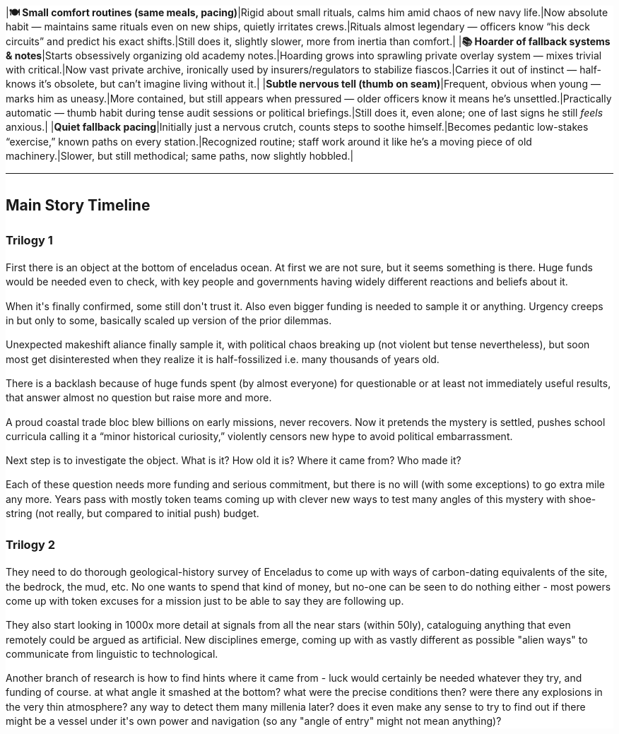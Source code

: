 |**🍽️ Small comfort routines (same meals, pacing)**|Rigid about small rituals, calms him amid chaos of new navy life.|Now absolute habit — maintains same rituals even on new ships, quietly irritates crews.|Rituals almost legendary — officers know “his deck circuits” and predict his exact shifts.|Still does it, slightly slower, more from inertia than comfort.|
|**📚 Hoarder of fallback systems & notes**|Starts obsessively organizing old academy notes.|Hoarding grows into sprawling private overlay system — mixes trivial with critical.|Now vast private archive, ironically used by insurers/regulators to stabilize fiascos.|Carries it out of instinct — half-knows it’s obsolete, but can’t imagine living without it.|
|**Subtle nervous tell (thumb on seam)**|Frequent, obvious when young — marks him as uneasy.|More contained, but still appears when pressured — older officers know it means he’s unsettled.|Practically automatic — thumb habit during tense audit sessions or political briefings.|Still does it, even alone; one of last signs he still _feels_ anxious.|
|**Quiet fallback pacing**|Initially just a nervous crutch, counts steps to soothe himself.|Becomes pedantic low-stakes “exercise,” known paths on every station.|Recognized routine; staff work around it like he’s a moving piece of old machinery.|Slower, but still methodical; same paths, now slightly hobbled.|

---

## Main Story Timeline

### Trilogy 1

First there is an object at the bottom of enceladus ocean. At first we are not sure, but it seems something is there. Huge funds would be needed even to check, with key people and governments having widely different reactions and beliefs about it.

When it's finally confirmed, some still don't trust it. Also even bigger funding is needed to sample it or anything. Urgency creeps in but only to some, basically scaled up version of the prior dilemmas.

Unexpected makeshift aliance finally sample it, with political chaos breaking up (not violent but tense nevertheless), but soon most get disinterested when they realize it is half-fossilized i.e. many thousands of years old.

There is a backlash because of huge funds spent (by almost everyone) for questionable or at least not immediately useful results, that answer almost no question but raise more and more.

A proud coastal trade bloc blew billions on early missions, never recovers. Now it pretends the mystery is settled, pushes school curricula calling it a “minor historical curiosity,” violently censors new hype to avoid political embarrassment.

Next step is to investigate the object. What is it? How old it is? Where it came from? Who made it?

Each of these question needs more funding and serious commitment, but there is no will (with some exceptions) to go extra mile any more. Years pass with mostly token teams coming up with clever new ways to test many angles of this mystery with shoe-string (not really, but compared to initial push) budget.

### Trilogy 2

They need to do thorough geological-history survey of Enceladus to come up with ways of carbon-dating equivalents of the site, the bedrock, the mud, etc. No one wants to spend that kind of money, but no-one can be seen to do nothing either - most powers come up with token excuses for a mission just to be able to say they are following up.

They also start looking in 1000x more detail at signals from all the near stars (within 50ly), cataloguing anything that even remotely could be argued as artificial. New disciplines emerge, coming up with as vastly different as possible "alien ways" to communicate from linguistic to technological.

Another branch of research is how to find hints where it came from - luck would certainly be needed whatever they try, and funding of course. at what angle it smashed at the bottom? what were the precise conditions then? were there any explosions in the very thin atmosphere? any way to detect them many millenia later? does it even make any sense to try to find out if there might be a vessel under it's own power and navigation (so any "angle of entry" might not mean anything)?
